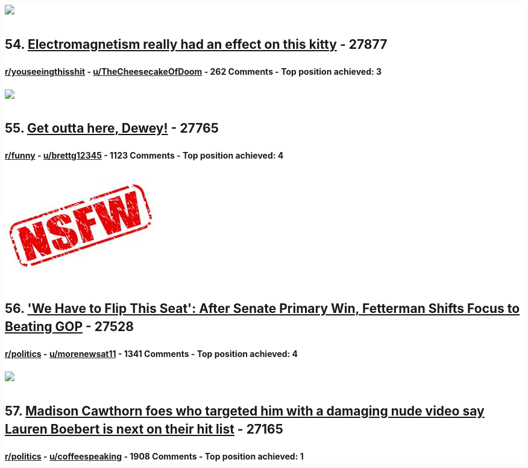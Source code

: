 <a href="https://i.redd.it/8pt7xgzsma091.jpg"><img src="https://a.thumbs.redditmedia.com/Tv3gcCV-MDPNWpuqd7Fbf6mpM34xVNE3NcZc9WzeW60.jpg"></img></a>

## 54. [Electromagnetism really had an effect on this kitty](http://reddit.com/r/youseeingthisshit/comments/us3ocx/electromagnetism_really_had_an_effect_on_this/) - 27877
#### [r/youseeingthisshit](http://reddit.com/r/youseeingthisshit) - [u/TheCheesecakeOfDoom](http://reddit.com/u/TheCheesecakeOfDoom) - 262 Comments - Top position achieved: 3

<a href="https://v.redd.it/ecss5oquk5091"><img src="https://b.thumbs.redditmedia.com/TdEirWAsomJK07sVCfS005iGs3CovUUCnPsmoPvLkyU.jpg"></img></a>

## 55. [Get outta here, Dewey!](http://reddit.com/r/funny/comments/usfvfh/get_outta_here_dewey/) - 27765
#### [r/funny](http://reddit.com/r/funny) - [u/brettg12345](http://reddit.com/u/brettg12345) - 1123 Comments - Top position achieved: 4

<a href="https://v.redd.it/pyzqdhsy79091"><img src="https://github.com/mgerb/top-of-reddit/raw/master/nsfw.jpg"></img></a>

## 56. ['We Have to Flip This Seat': After Senate Primary Win, Fetterman Shifts Focus to Beating GOP](http://reddit.com/r/politics/comments/usaxgb/we_have_to_flip_this_seat_after_senate_primary/) - 27528
#### [r/politics](http://reddit.com/r/politics) - [u/morenewsat11](http://reddit.com/u/morenewsat11) - 1341 Comments - Top position achieved: 4

<a href="https://www.commondreams.org/news/2022/05/18/we-have-flip-seat-after-senate-primary-win-fetterman-shifts-focus-beating-gop"><img src="https://b.thumbs.redditmedia.com/ZIE50D3bsqFyH76ffHyBw2fiiBjPFwBAMj_yVnR-wHg.jpg"></img></a>

## 57. [Madison Cawthorn foes who targeted him with a damaging nude video say Lauren Boebert is next on their hit list](http://reddit.com/r/politics/comments/uspnyu/madison_cawthorn_foes_who_targeted_him_with_a/) - 27165
#### [r/politics](http://reddit.com/r/politics) - [u/coffeespeaking](http://reddit.com/u/coffeespeaking) - 1908 Comments - Top position achieved: 1
